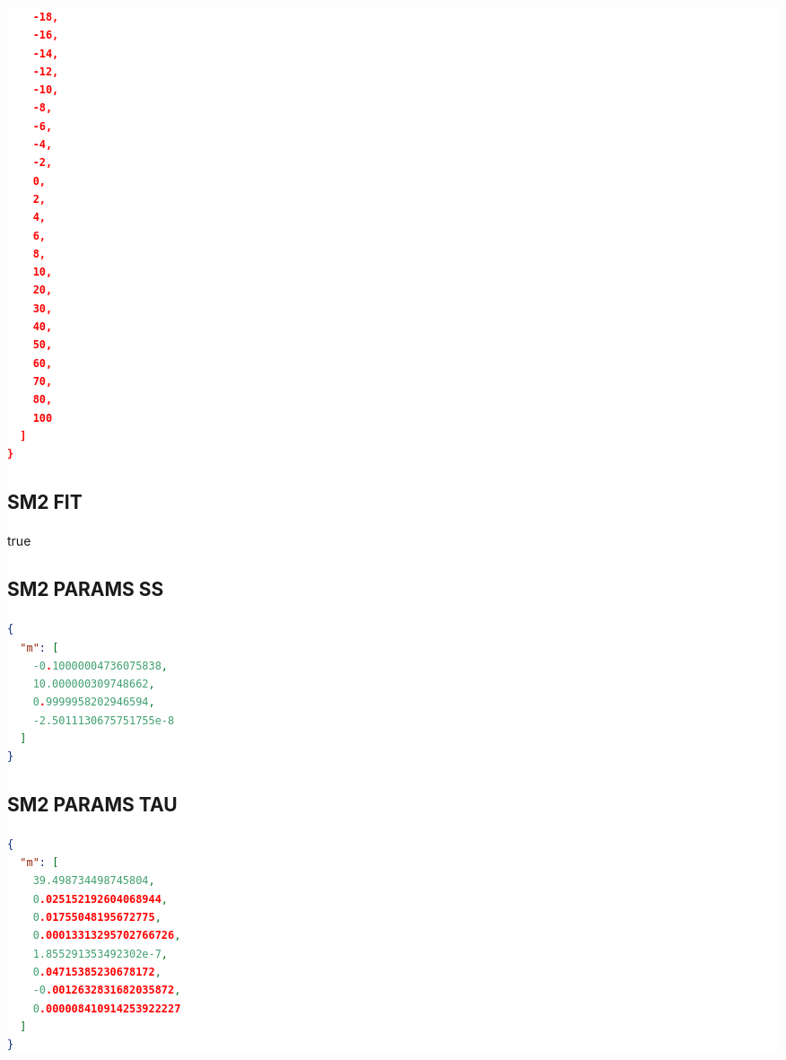 ```json
    -18,
    -16,
    -14,
    -12,
    -10,
    -8,
    -6,
    -4,
    -2,
    0,
    2,
    4,
    6,
    8,
    10,
    20,
    30,
    40,
    50,
    60,
    70,
    80,
    100
  ]
}
```

## SM2 FIT

true

## SM2 PARAMS SS

```json
{
  "m": [
    -0.10000004736075838,
    10.000000309748662,
    0.9999958202946594,
    -2.5011130675751755e-8
  ]
}
```

## SM2 PARAMS TAU

```json
{
  "m": [
    39.498734498745804,
    0.025152192604068944,
    0.01755048195672775,
    0.00013313295702766726,
    1.855291353492302e-7,
    0.04715385230678172,
    -0.0012632831682035872,
    0.000008410914253922227
  ]
}
```
